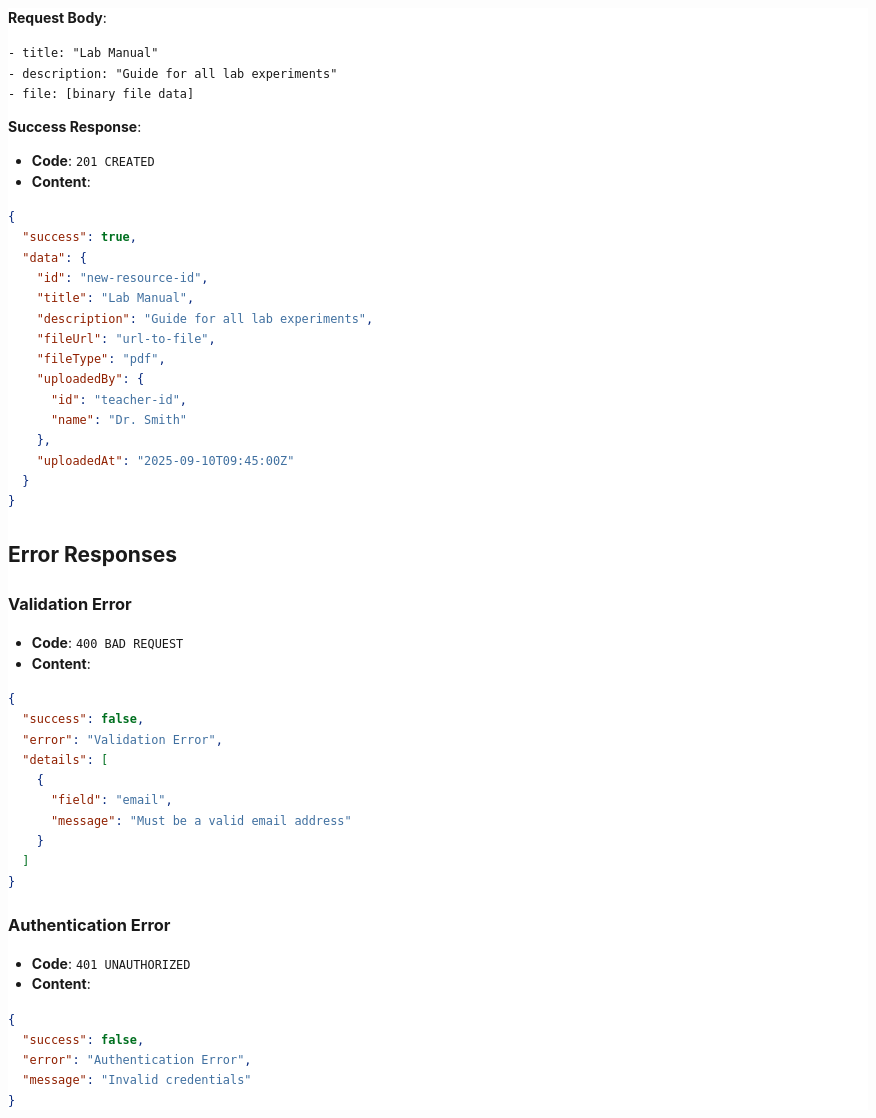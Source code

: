 **Request Body**:
```
- title: "Lab Manual"
- description: "Guide for all lab experiments"
- file: [binary file data]
```

**Success Response**:
- **Code**: `201 CREATED`
- **Content**: 
```json
{
  "success": true,
  "data": {
    "id": "new-resource-id",
    "title": "Lab Manual",
    "description": "Guide for all lab experiments",
    "fileUrl": "url-to-file",
    "fileType": "pdf",
    "uploadedBy": {
      "id": "teacher-id",
      "name": "Dr. Smith"
    },
    "uploadedAt": "2025-09-10T09:45:00Z"
  }
}
```

## Error Responses

### Validation Error

- **Code**: `400 BAD REQUEST`
- **Content**: 
```json
{
  "success": false,
  "error": "Validation Error",
  "details": [
    {
      "field": "email",
      "message": "Must be a valid email address"
    }
  ]
}
```

### Authentication Error

- **Code**: `401 UNAUTHORIZED`
- **Content**: 
```json
{
  "success": false,
  "error": "Authentication Error",
  "message": "Invalid credentials"
}
```
